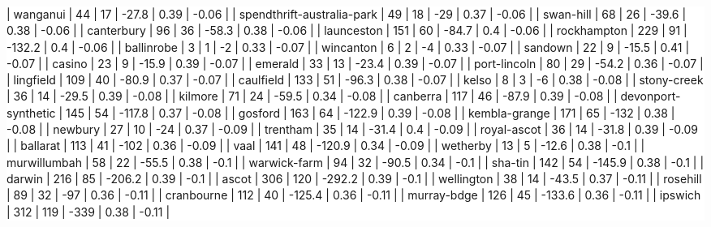 | wanganui                   |     44 |     17 |    -27.8 | 0.39 | -0.06 |
| spendthrift-australia-park |     49 |     18 |    -29   | 0.37 | -0.06 |
| swan-hill                  |     68 |     26 |    -39.6 | 0.38 | -0.06 |
| canterbury                 |     96 |     36 |    -58.3 | 0.38 | -0.06 |
| launceston                 |    151 |     60 |    -84.7 | 0.4  | -0.06 |
| rockhampton                |    229 |     91 |   -132.2 | 0.4  | -0.06 |
| ballinrobe                 |      3 |      1 |     -2   | 0.33 | -0.07 |
| wincanton                  |      6 |      2 |     -4   | 0.33 | -0.07 |
| sandown                    |     22 |      9 |    -15.5 | 0.41 | -0.07 |
| casino                     |     23 |      9 |    -15.9 | 0.39 | -0.07 |
| emerald                    |     33 |     13 |    -23.4 | 0.39 | -0.07 |
| port-lincoln               |     80 |     29 |    -54.2 | 0.36 | -0.07 |
| lingfield                  |    109 |     40 |    -80.9 | 0.37 | -0.07 |
| caulfield                  |    133 |     51 |    -96.3 | 0.38 | -0.07 |
| kelso                      |      8 |      3 |     -6   | 0.38 | -0.08 |
| stony-creek                |     36 |     14 |    -29.5 | 0.39 | -0.08 |
| kilmore                    |     71 |     24 |    -59.5 | 0.34 | -0.08 |
| canberra                   |    117 |     46 |    -87.9 | 0.39 | -0.08 |
| devonport-synthetic        |    145 |     54 |   -117.8 | 0.37 | -0.08 |
| gosford                    |    163 |     64 |   -122.9 | 0.39 | -0.08 |
| kembla-grange              |    171 |     65 |   -132   | 0.38 | -0.08 |
| newbury                    |     27 |     10 |    -24   | 0.37 | -0.09 |
| trentham                   |     35 |     14 |    -31.4 | 0.4  | -0.09 |
| royal-ascot                |     36 |     14 |    -31.8 | 0.39 | -0.09 |
| ballarat                   |    113 |     41 |   -102   | 0.36 | -0.09 |
| vaal                       |    141 |     48 |   -120.9 | 0.34 | -0.09 |
| wetherby                   |     13 |      5 |    -12.6 | 0.38 | -0.1  |
| murwillumbah               |     58 |     22 |    -55.5 | 0.38 | -0.1  |
| warwick-farm               |     94 |     32 |    -90.5 | 0.34 | -0.1  |
| sha-tin                    |    142 |     54 |   -145.9 | 0.38 | -0.1  |
| darwin                     |    216 |     85 |   -206.2 | 0.39 | -0.1  |
| ascot                      |    306 |    120 |   -292.2 | 0.39 | -0.1  |
| wellington                 |     38 |     14 |    -43.5 | 0.37 | -0.11 |
| rosehill                   |     89 |     32 |    -97   | 0.36 | -0.11 |
| cranbourne                 |    112 |     40 |   -125.4 | 0.36 | -0.11 |
| murray-bdge                |    126 |     45 |   -133.6 | 0.36 | -0.11 |
| ipswich                    |    312 |    119 |   -339   | 0.38 | -0.11 |